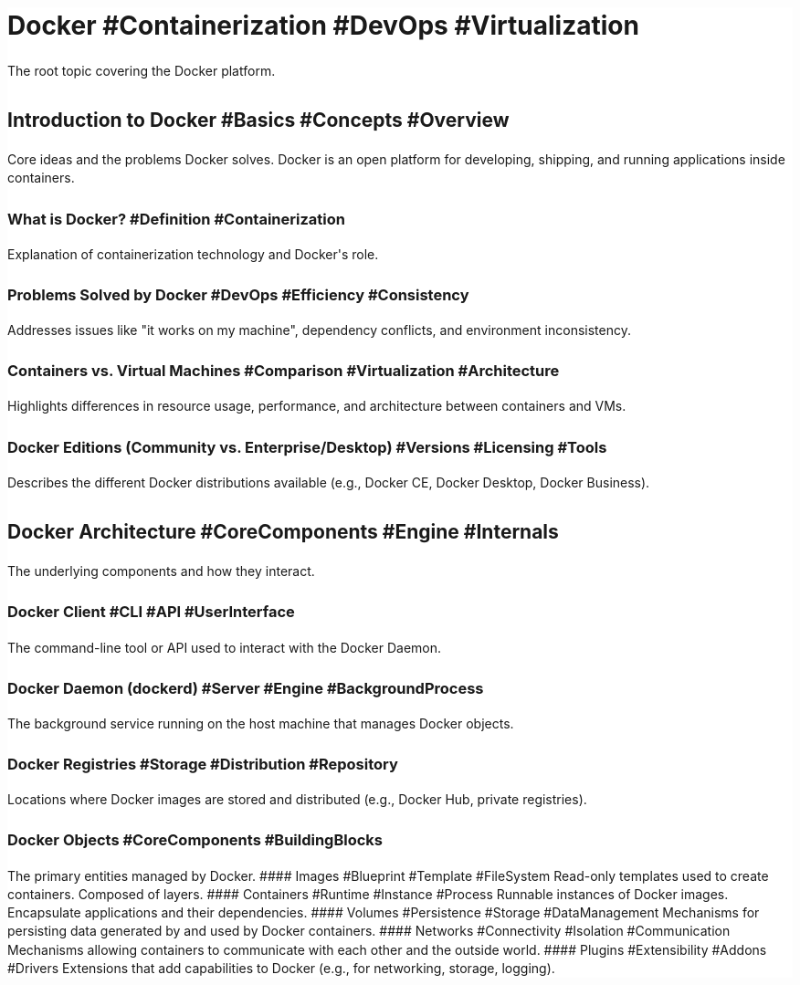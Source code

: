 # Docker #Containerization #DevOps #Virtualization
The root topic covering the Docker platform.

## Introduction to Docker #Basics #Concepts #Overview
Core ideas and the problems Docker solves.
Docker is an open platform for developing, shipping, and running applications inside containers.

### What is Docker? #Definition #Containerization
Explanation of containerization technology and Docker's role.

### Problems Solved by Docker #DevOps #Efficiency #Consistency
Addresses issues like "it works on my machine", dependency conflicts, and environment inconsistency.

### Containers vs. Virtual Machines #Comparison #Virtualization #Architecture
Highlights differences in resource usage, performance, and architecture between containers and VMs.

### Docker Editions (Community vs. Enterprise/Desktop) #Versions #Licensing #Tools
Describes the different Docker distributions available (e.g., Docker CE, Docker Desktop, Docker Business).

## Docker Architecture #CoreComponents #Engine #Internals
The underlying components and how they interact.

### Docker Client #CLI #API #UserInterface
The command-line tool or API used to interact with the Docker Daemon.

### Docker Daemon (dockerd) #Server #Engine #BackgroundProcess
The background service running on the host machine that manages Docker objects.

### Docker Registries #Storage #Distribution #Repository
Locations where Docker images are stored and distributed (e.g., Docker Hub, private registries).

### Docker Objects #CoreComponents #BuildingBlocks
The primary entities managed by Docker.
    #### Images #Blueprint #Template #FileSystem
    Read-only templates used to create containers. Composed of layers.
    #### Containers #Runtime #Instance #Process
    Runnable instances of Docker images. Encapsulate applications and their dependencies.
    #### Volumes #Persistence #Storage #DataManagement
    Mechanisms for persisting data generated by and used by Docker containers.
    #### Networks #Connectivity #Isolation #Communication
    Mechanisms allowing containers to communicate with each other and the outside world.
    #### Plugins #Extensibility #Addons #Drivers
    Extensions that add capabilities to Docker (e.g., for networking, storage, logging).
